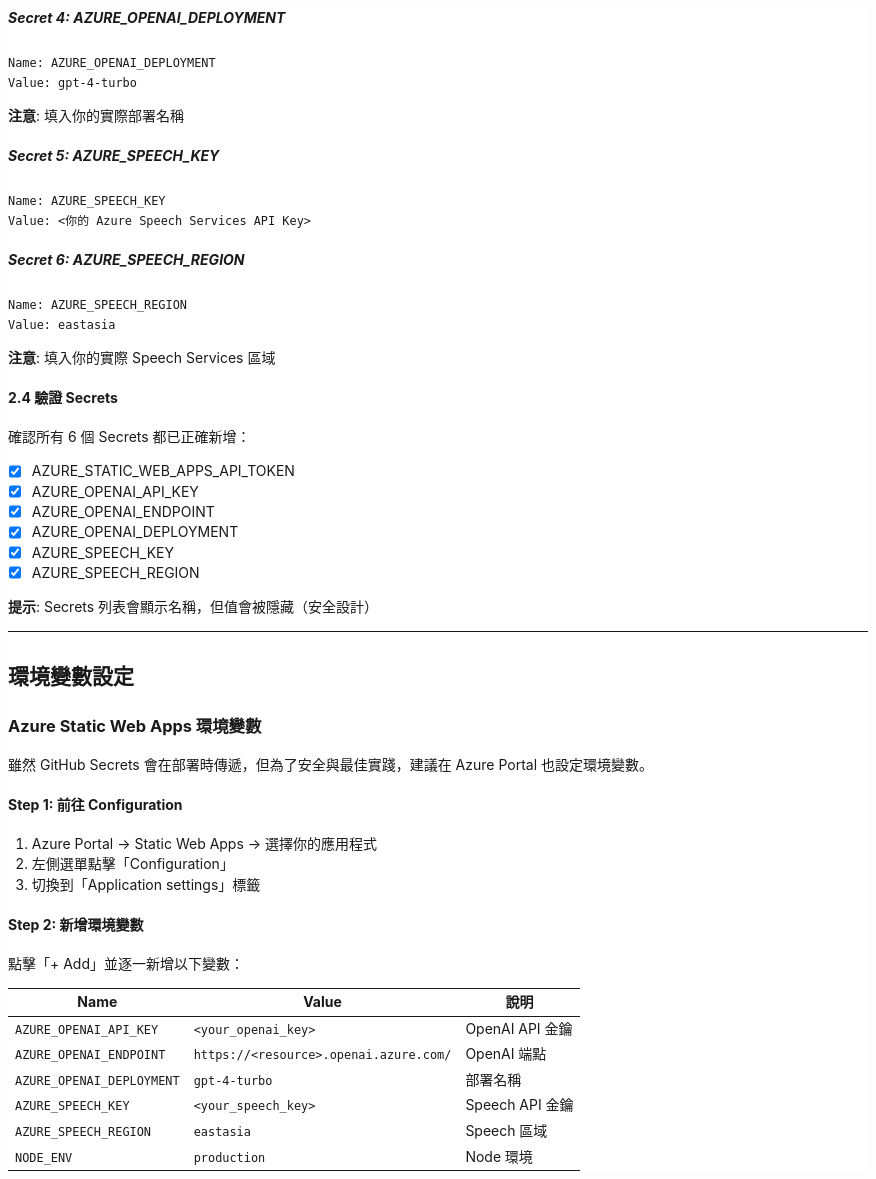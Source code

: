 ##### Secret 4: AZURE_OPENAI_DEPLOYMENT
```
Name: AZURE_OPENAI_DEPLOYMENT
Value: gpt-4-turbo
```
**注意**: 填入你的實際部署名稱

##### Secret 5: AZURE_SPEECH_KEY
```
Name: AZURE_SPEECH_KEY
Value: <你的 Azure Speech Services API Key>
```

##### Secret 6: AZURE_SPEECH_REGION
```
Name: AZURE_SPEECH_REGION
Value: eastasia
```
**注意**: 填入你的實際 Speech Services 區域

#### 2.4 驗證 Secrets
確認所有 6 個 Secrets 都已正確新增：
- [x] AZURE_STATIC_WEB_APPS_API_TOKEN
- [x] AZURE_OPENAI_API_KEY
- [x] AZURE_OPENAI_ENDPOINT
- [x] AZURE_OPENAI_DEPLOYMENT
- [x] AZURE_SPEECH_KEY
- [x] AZURE_SPEECH_REGION

**提示**: Secrets 列表會顯示名稱，但值會被隱藏（安全設計）

---

## 環境變數設定

### Azure Static Web Apps 環境變數

雖然 GitHub Secrets 會在部署時傳遞，但為了安全與最佳實踐，建議在 Azure Portal 也設定環境變數。

#### Step 1: 前往 Configuration

1. Azure Portal → Static Web Apps → 選擇你的應用程式
2. 左側選單點擊「Configuration」
3. 切換到「Application settings」標籤

#### Step 2: 新增環境變數

點擊「+ Add」並逐一新增以下變數：

| Name | Value | 說明 |
|------|-------|------|
| `AZURE_OPENAI_API_KEY` | `<your_openai_key>` | OpenAI API 金鑰 |
| `AZURE_OPENAI_ENDPOINT` | `https://<resource>.openai.azure.com/` | OpenAI 端點 |
| `AZURE_OPENAI_DEPLOYMENT` | `gpt-4-turbo` | 部署名稱 |
| `AZURE_SPEECH_KEY` | `<your_speech_key>` | Speech API 金鑰 |
| `AZURE_SPEECH_REGION` | `eastasia` | Speech 區域 |
| `NODE_ENV` | `production` | Node 環境 |
